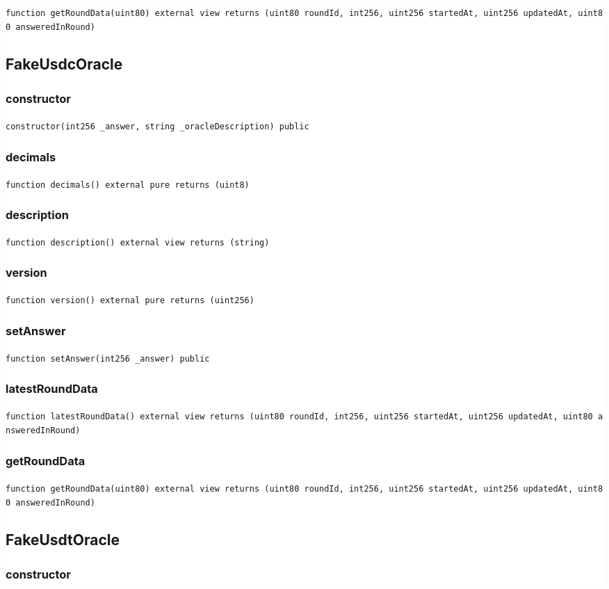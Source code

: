 ```solidity
function getRoundData(uint80) external view returns (uint80 roundId, int256, uint256 startedAt, uint256 updatedAt, uint80 answeredInRound)
```

## FakeUsdcOracle

### constructor

```solidity
constructor(int256 _answer, string _oracleDescription) public
```

### decimals

```solidity
function decimals() external pure returns (uint8)
```

### description

```solidity
function description() external view returns (string)
```

### version

```solidity
function version() external pure returns (uint256)
```

### setAnswer

```solidity
function setAnswer(int256 _answer) public
```

### latestRoundData

```solidity
function latestRoundData() external view returns (uint80 roundId, int256, uint256 startedAt, uint256 updatedAt, uint80 answeredInRound)
```

### getRoundData

```solidity
function getRoundData(uint80) external view returns (uint80 roundId, int256, uint256 startedAt, uint256 updatedAt, uint80 answeredInRound)
```

## FakeUsdtOracle

### constructor
